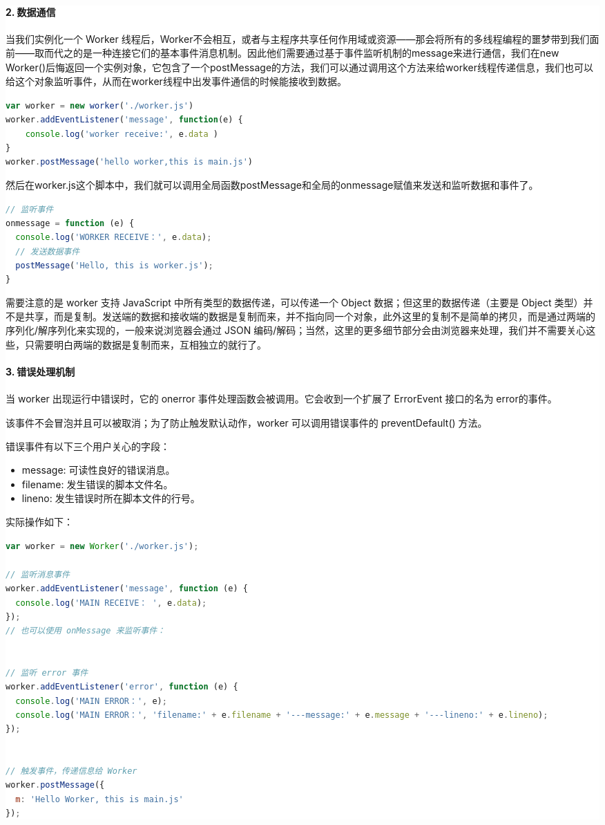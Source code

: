 
#### 2. 数据通信

当我们实例化一个 Worker 线程后，Worker不会相互，或者与主程序共享任何作用域或资源——那会将所有的多线程编程的噩梦带到我们面前——取而代之的是一种连接它们的基本事件消息机制。因此他们需要通过基于事件监听机制的message来进行通信，我们在new Worker()后悔返回一个实例对象，它包含了一个postMessage的方法，我们可以通过调用这个方法来给worker线程传递信息，我们也可以给这个对象监听事件，从而在worker线程中出发事件通信的时候能接收到数据。

```javascript
var worker = new worker('./worker.js')
worker.addEventListener('message', function(e) {
    console.log('worker receive:', e.data )
}
worker.postMessage('hello worker,this is main.js')
```

然后在worker.js这个脚本中，我们就可以调用全局函数postMessage和全局的onmessage赋值来发送和监听数据和事件了。

```javascript
// 监听事件
onmessage = function (e) {
  console.log('WORKER RECEIVE：', e.data);
  // 发送数据事件
  postMessage('Hello, this is worker.js');
}
```

需要注意的是 worker 支持 JavaScript 中所有类型的数据传递，可以传递一个 Object 数据；但这里的数据传递（主要是 Object 类型）并不是共享，而是复制。发送端的数据和接收端的数据是复制而来，并不指向同一个对象，此外这里的复制不是简单的拷贝，而是通过两端的序列化/解序列化来实现的，一般来说浏览器会通过 JSON 编码/解码；当然，这里的更多细节部分会由浏览器来处理，我们并不需要关心这些，只需要明白两端的数据是复制而来，互相独立的就行了。



#### 3. 错误处理机制

当 worker 出现运行中错误时，它的 onerror 事件处理函数会被调用。它会收到一个扩展了 ErrorEvent 接口的名为 error的事件。

该事件不会冒泡并且可以被取消；为了防止触发默认动作，worker 可以调用错误事件的 preventDefault() 方法。

错误事件有以下三个用户关心的字段：

- message: 可读性良好的错误消息。
- filename: 发生错误的脚本文件名。
- lineno: 发生错误时所在脚本文件的行号。

实际操作如下：

```javascript
var worker = new Worker('./worker.js');

// 监听消息事件
worker.addEventListener('message', function (e) {
  console.log('MAIN RECEIVE： ', e.data);
});
// 也可以使用 onMessage 来监听事件：


// 监听 error 事件
worker.addEventListener('error', function (e) {
  console.log('MAIN ERROR：', e);
  console.log('MAIN ERROR：', 'filename:' + e.filename + '---message:' + e.message + '---lineno:' + e.lineno);
});


// 触发事件，传递信息给 Worker
worker.postMessage({
  m: 'Hello Worker, this is main.js'
});
```
